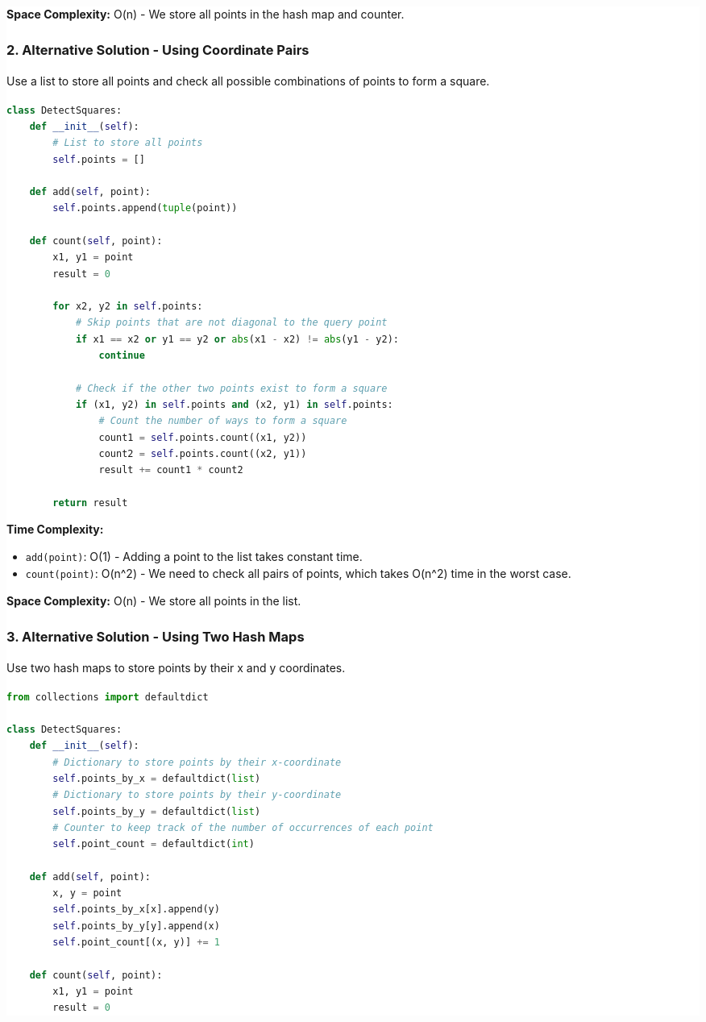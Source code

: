 **Space Complexity:** O(n) - We store all points in the hash map and counter.

### 2. Alternative Solution - Using Coordinate Pairs

Use a list to store all points and check all possible combinations of points to form a square.

```python
class DetectSquares:
    def __init__(self):
        # List to store all points
        self.points = []
    
    def add(self, point):
        self.points.append(tuple(point))
    
    def count(self, point):
        x1, y1 = point
        result = 0
        
        for x2, y2 in self.points:
            # Skip points that are not diagonal to the query point
            if x1 == x2 or y1 == y2 or abs(x1 - x2) != abs(y1 - y2):
                continue
            
            # Check if the other two points exist to form a square
            if (x1, y2) in self.points and (x2, y1) in self.points:
                # Count the number of ways to form a square
                count1 = self.points.count((x1, y2))
                count2 = self.points.count((x2, y1))
                result += count1 * count2
        
        return result
```

**Time Complexity:**
- `add(point)`: O(1) - Adding a point to the list takes constant time.
- `count(point)`: O(n^2) - We need to check all pairs of points, which takes O(n^2) time in the worst case.

**Space Complexity:** O(n) - We store all points in the list.

### 3. Alternative Solution - Using Two Hash Maps

Use two hash maps to store points by their x and y coordinates.

```python
from collections import defaultdict

class DetectSquares:
    def __init__(self):
        # Dictionary to store points by their x-coordinate
        self.points_by_x = defaultdict(list)
        # Dictionary to store points by their y-coordinate
        self.points_by_y = defaultdict(list)
        # Counter to keep track of the number of occurrences of each point
        self.point_count = defaultdict(int)
    
    def add(self, point):
        x, y = point
        self.points_by_x[x].append(y)
        self.points_by_y[y].append(x)
        self.point_count[(x, y)] += 1
    
    def count(self, point):
        x1, y1 = point
        result = 0
```